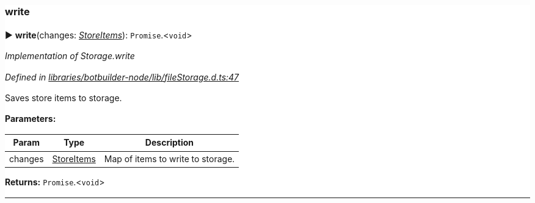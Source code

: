 ###  write

► **write**(changes: *[StoreItems]()*): `Promise`.<`void`>



*Implementation of Storage.write*

*Defined in [libraries/botbuilder-node/lib/fileStorage.d.ts:47](https://github.com/Microsoft/botbuilder-js/blob/a28edbb/libraries/botbuilder-node/lib/fileStorage.d.ts#L47)*



Saves store items to storage.


**Parameters:**

| Param | Type | Description |
| ------ | ------ | ------ |
| changes | [StoreItems]()   |  Map of items to write to storage. |





**Returns:** `Promise`.<`void`>





___


